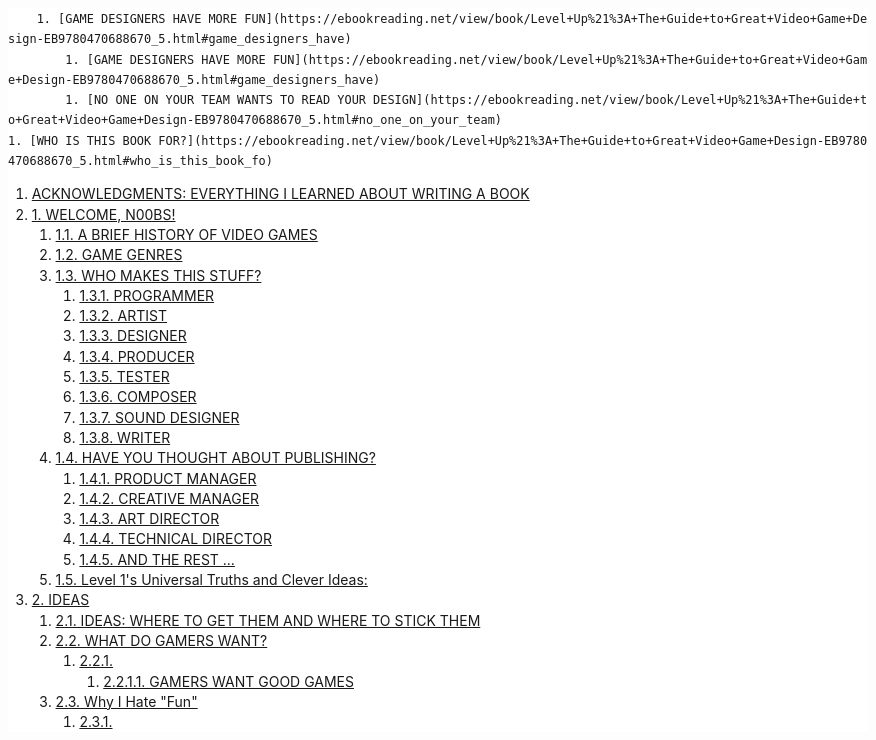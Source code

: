         1. [GAME DESIGNERS HAVE MORE FUN](https://ebookreading.net/view/book/Level+Up%21%3A+The+Guide+to+Great+Video+Game+Design-EB9780470688670_5.html#game_designers_have)
            1. [GAME DESIGNERS HAVE MORE FUN](https://ebookreading.net/view/book/Level+Up%21%3A+The+Guide+to+Great+Video+Game+Design-EB9780470688670_5.html#game_designers_have)
            1. [NO ONE ON YOUR TEAM WANTS TO READ YOUR DESIGN](https://ebookreading.net/view/book/Level+Up%21%3A+The+Guide+to+Great+Video+Game+Design-EB9780470688670_5.html#no_one_on_your_team)
    1. [WHO IS THIS BOOK FOR?](https://ebookreading.net/view/book/Level+Up%21%3A+The+Guide+to+Great+Video+Game+Design-EB9780470688670_5.html#who_is_this_book_fo)
1. [ACKNOWLEDGMENTS: EVERYTHING I LEARNED ABOUT WRITING A BOOK](https://ebookreading.net/view/book/Level+Up%21%3A+The+Guide+to+Great+Video+Game+Design-EB9780470688670_6.html)
1. [1. WELCOME, N00BS!](https://ebookreading.net/view/book/Level+Up%21%3A+The+Guide+to+Great+Video+Game+Design-EB9780470688670_7.html)
    1. [1.1. A BRIEF HISTORY OF VIDEO GAMES](https://ebookreading.net/view/book/Level+Up%21%3A+The+Guide+to+Great+Video+Game+Design-EB9780470688670_7.html#a_brief_history_of_)
    1. [1.2. GAME GENRES](https://ebookreading.net/view/book/Level+Up%21%3A+The+Guide+to+Great+Video+Game+Design-EB9780470688670_7.html#game_genres)
    1. [1.3. WHO MAKES THIS STUFF?](https://ebookreading.net/view/book/Level+Up%21%3A+The+Guide+to+Great+Video+Game+Design-EB9780470688670_7.html#who_makes_this_stuf)
        1. [1.3.1. PROGRAMMER](https://ebookreading.net/view/book/Level+Up%21%3A+The+Guide+to+Great+Video+Game+Design-EB9780470688670_7.html#programmer)
        1. [1.3.2. ARTIST](https://ebookreading.net/view/book/Level+Up%21%3A+The+Guide+to+Great+Video+Game+Design-EB9780470688670_7.html#artist)
        1. [1.3.3. DESIGNER](https://ebookreading.net/view/book/Level+Up%21%3A+The+Guide+to+Great+Video+Game+Design-EB9780470688670_7.html#designer)
        1. [1.3.4. PRODUCER](https://ebookreading.net/view/book/Level+Up%21%3A+The+Guide+to+Great+Video+Game+Design-EB9780470688670_7.html#producer)
        1. [1.3.5. TESTER](https://ebookreading.net/view/book/Level+Up%21%3A+The+Guide+to+Great+Video+Game+Design-EB9780470688670_7.html#tester)
        1. [1.3.6. COMPOSER](https://ebookreading.net/view/book/Level+Up%21%3A+The+Guide+to+Great+Video+Game+Design-EB9780470688670_7.html#composer)
        1. [1.3.7. SOUND DESIGNER](https://ebookreading.net/view/book/Level+Up%21%3A+The+Guide+to+Great+Video+Game+Design-EB9780470688670_7.html#sound_designer)
        1. [1.3.8. WRITER](https://ebookreading.net/view/book/Level+Up%21%3A+The+Guide+to+Great+Video+Game+Design-EB9780470688670_7.html#writer)
    1. [1.4. HAVE YOU THOUGHT ABOUT PUBLISHING?](https://ebookreading.net/view/book/Level+Up%21%3A+The+Guide+to+Great+Video+Game+Design-EB9780470688670_7.html#have_you_thought_ab)
        1. [1.4.1. PRODUCT MANAGER](https://ebookreading.net/view/book/Level+Up%21%3A+The+Guide+to+Great+Video+Game+Design-EB9780470688670_7.html#product_manager)
        1. [1.4.2. CREATIVE MANAGER](https://ebookreading.net/view/book/Level+Up%21%3A+The+Guide+to+Great+Video+Game+Design-EB9780470688670_7.html#creative_manager)
        1. [1.4.3. ART DIRECTOR](https://ebookreading.net/view/book/Level+Up%21%3A+The+Guide+to+Great+Video+Game+Design-EB9780470688670_7.html#art_director)
        1. [1.4.4. TECHNICAL DIRECTOR](https://ebookreading.net/view/book/Level+Up%21%3A+The+Guide+to+Great+Video+Game+Design-EB9780470688670_7.html#technical_director)
        1. [1.4.5. AND THE REST ...](https://ebookreading.net/view/book/Level+Up%21%3A+The+Guide+to+Great+Video+Game+Design-EB9780470688670_7.html#and_the_rest)
    1. [1.5. Level 1&#39;s Universal Truths and Clever Ideas:](https://ebookreading.net/view/book/Level+Up%21%3A+The+Guide+to+Great+Video+Game+Design-EB9780470688670_7.html#level_1_apostrophy_)
1. [2. IDEAS](https://ebookreading.net/view/book/Level+Up%21%3A+The+Guide+to+Great+Video+Game+Design-EB9780470688670_8.html)
    1. [2.1. IDEAS: WHERE TO GET THEM AND WHERE TO STICK THEM](https://ebookreading.net/view/book/Level+Up%21%3A+The+Guide+to+Great+Video+Game+Design-EB9780470688670_8.html#ideas_colon_where_t)
    1. [2.2. WHAT DO GAMERS WANT?](https://ebookreading.net/view/book/Level+Up%21%3A+The+Guide+to+Great+Video+Game+Design-EB9780470688670_8.html#what_do_gamers_want)
        1. [2.2.1.](https://ebookreading.net/view/book/Level+Up%21%3A+The+Guide+to+Great+Video+Game+Design-EB9780470688670_8.html#gamers_want_good_ga)
            1. [2.2.1.1. GAMERS WANT GOOD GAMES](https://ebookreading.net/view/book/Level+Up%21%3A+The+Guide+to+Great+Video+Game+Design-EB9780470688670_8.html#gamers_want_good_ga)
    1. [2.3. Why I Hate &quot;Fun&quot;](https://ebookreading.net/view/book/Level+Up%21%3A+The+Guide+to+Great+Video+Game+Design-EB9780470688670_8.html#why_i_hate_quotatio)
        1. [2.3.1.](https://ebookreading.net/view/book/Level+Up%21%3A+The+Guide+to+Great+Video+Game+Design-EB9780470688670_8.html#you_have_no_guarant)